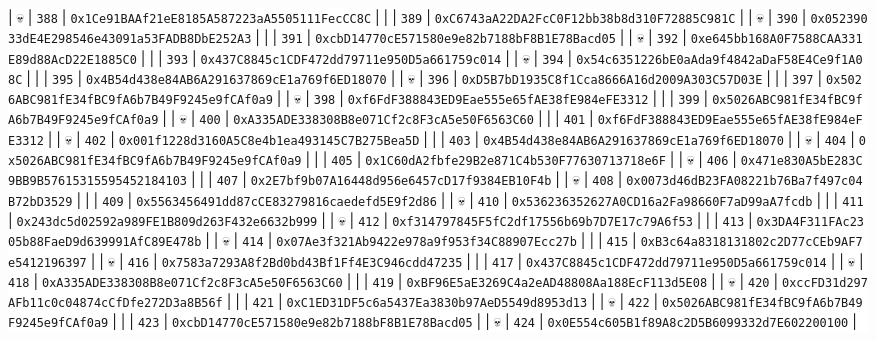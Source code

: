 | 💀 | `388` | `0x1Ce91BAAf21eE8185A587223aA5505111FecCC8C` |
|  | `389` | `0xC6743aA22DA2FcC0F12bb38b8d310F72885C981C` |
| 💀 | `390` | `0x05239033dE4E298546e43091a53FADB8DbE252A3` |
|  | `391` | `0xcbD14770cE571580e9e82b7188bF8B1E78Bacd05` |
| 💀 | `392` | `0xe645bb168A0F7588CAA331E89d88AcD22E1885C0` |
|  | `393` | `0x437C8845c1CDF472dd79711e950D5a661759c014` |
| 💀 | `394` | `0x54c6351226bE0aAda9f4842aDaF58E4Ce9f1A08C` |
|  | `395` | `0x4B54d438e84AB6A291637869cE1a769f6ED18070` |
| 💀 | `396` | `0xD5B7bD1935C8f1Cca8666A16d2009A303C57D03E` |
|  | `397` | `0x5026ABC981fE34fBC9fA6b7B49F9245e9fCAf0a9` |
| 💀 | `398` | `0xf6FdF388843ED9Eae555e65fAE38fE984eFE3312` |
|  | `399` | `0x5026ABC981fE34fBC9fA6b7B49F9245e9fCAf0a9` |
| 💀 | `400` | `0xA335ADE338308B8e071Cf2c8F3cA5e50F6563C60` |
|  | `401` | `0xf6FdF388843ED9Eae555e65fAE38fE984eFE3312` |
| 💀 | `402` | `0x001f1228d3160A5C8e4b1ea493145C7B275Bea5D` |
|  | `403` | `0x4B54d438e84AB6A291637869cE1a769f6ED18070` |
| 💀 | `404` | `0x5026ABC981fE34fBC9fA6b7B49F9245e9fCAf0a9` |
|  | `405` | `0x1C60dA2fbfe29B2e871C4b530F77630713718e6F` |
| 💀 | `406` | `0x471e830A5bE283C9BB9B57615315595452184103` |
|  | `407` | `0x2E7bf9b07A16448d956e6457cD17f9384EB10F4b` |
| 💀 | `408` | `0x0073d46dB23FA08221b76Ba7f497c04B72bD3529` |
|  | `409` | `0x5563456491dd87cCE83279816caedefd5E9f2d86` |
| 💀 | `410` | `0x536236352627A0CD16a2Fa98660F7aD99aA7fcdb` |
|  | `411` | `0x243dc5d02592a989FE1B809d263F432e6632b999` |
| 💀 | `412` | `0xf314797845F5fC2df17556b69b7D7E17c79A6f53` |
|  | `413` | `0x3DA4F311FAc2305b88FaeD9d639991AfC89E478b` |
| 💀 | `414` | `0x07Ae3f321Ab9422e978a9f953f34C88907Ecc27b` |
|  | `415` | `0xB3c64a8318131802c2D77cCEb9AF7e5412196397` |
| 💀 | `416` | `0x7583a7293A8f2Bd0bd43Bf1Ff4E3C946cdd47235` |
|  | `417` | `0x437C8845c1CDF472dd79711e950D5a661759c014` |
| 💀 | `418` | `0xA335ADE338308B8e071Cf2c8F3cA5e50F6563C60` |
|  | `419` | `0xBF96E5aE3269C4a2eAD48808Aa188EcF113d5E08` |
| 💀 | `420` | `0xccFD31d297AFb11c0c04874cCfDfe272D3a8B56f` |
|  | `421` | `0xC1ED31DF5c6a5437Ea3830b97AeD5549d8953d13` |
| 💀 | `422` | `0x5026ABC981fE34fBC9fA6b7B49F9245e9fCAf0a9` |
|  | `423` | `0xcbD14770cE571580e9e82b7188bF8B1E78Bacd05` |
| 💀 | `424` | `0x0E554c605B1f89A8c2D5B6099332d7E602200100` |